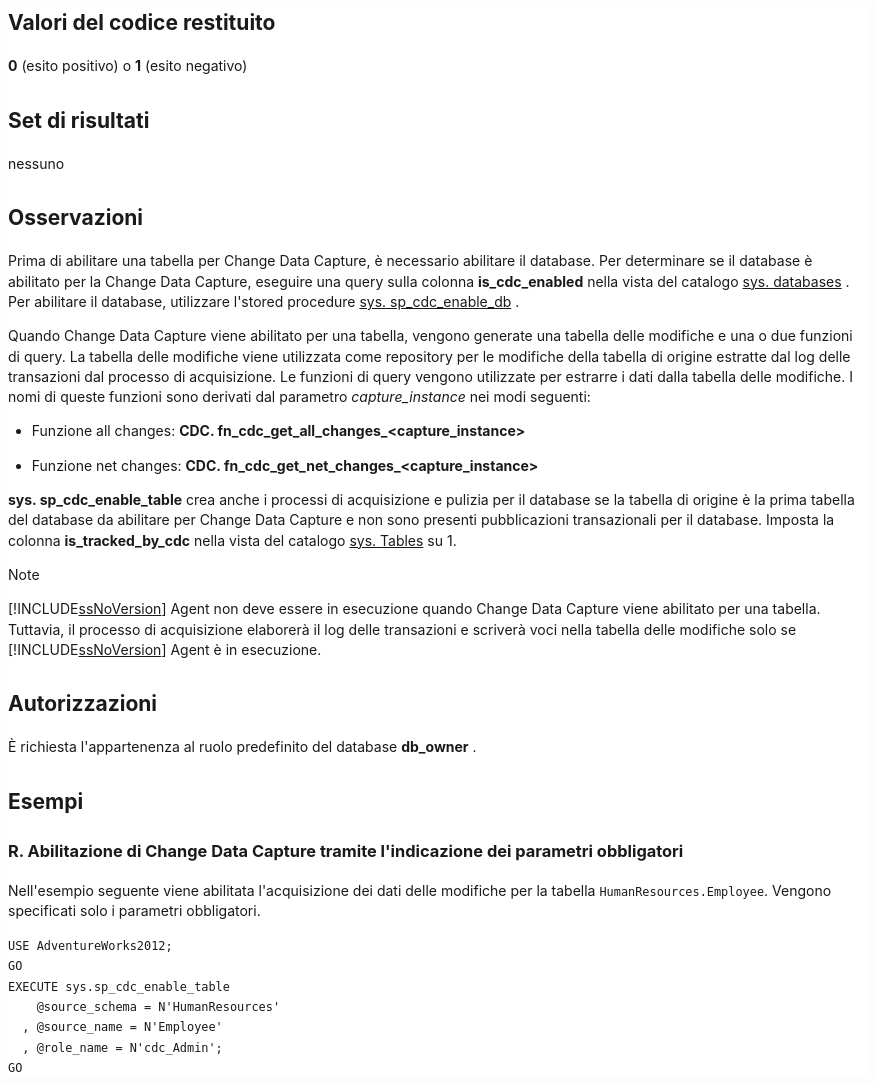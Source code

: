 ## <a name="return-code-values"></a>Valori del codice restituito  
 **0** (esito positivo) o **1** (esito negativo)  
  
## <a name="result-sets"></a>Set di risultati  
 nessuno  
  
## <a name="remarks"></a>Osservazioni  
 Prima di abilitare una tabella per Change Data Capture, è necessario abilitare il database. Per determinare se il database è abilitato per la Change Data Capture, eseguire una query sulla colonna **is_cdc_enabled** nella vista del catalogo [sys. databases](../../relational-databases/system-catalog-views/sys-databases-transact-sql.md) . Per abilitare il database, utilizzare l'stored procedure [sys. sp_cdc_enable_db](../../relational-databases/system-stored-procedures/sys-sp-cdc-enable-db-transact-sql.md) .  
  
 Quando Change Data Capture viene abilitato per una tabella, vengono generate una tabella delle modifiche e una o due funzioni di query. La tabella delle modifiche viene utilizzata come repository per le modifiche della tabella di origine estratte dal log delle transazioni dal processo di acquisizione. Le funzioni di query vengono utilizzate per estrarre i dati dalla tabella delle modifiche. I nomi di queste funzioni sono derivati dal parametro *capture_instance* nei modi seguenti:  
  
-   Funzione all changes: **CDC. fn_cdc_get_all_changes_<capture_instance>**  
  
-   Funzione net changes: **CDC. fn_cdc_get_net_changes_<capture_instance>**  
  
 **sys. sp_cdc_enable_table** crea anche i processi di acquisizione e pulizia per il database se la tabella di origine è la prima tabella del database da abilitare per Change Data Capture e non sono presenti pubblicazioni transazionali per il database. Imposta la colonna **is_tracked_by_cdc** nella vista del catalogo [sys. Tables](../../relational-databases/system-catalog-views/sys-tables-transact-sql.md) su 1.  
  
> [!NOTE]  
>  [!INCLUDE[ssNoVersion](../../includes/ssnoversion-md.md)] Agent non deve essere in esecuzione quando Change Data Capture viene abilitato per una tabella. Tuttavia, il processo di acquisizione elaborerà il log delle transazioni e scriverà voci nella tabella delle modifiche solo se [!INCLUDE[ssNoVersion](../../includes/ssnoversion-md.md)] Agent è in esecuzione.  
  
## <a name="permissions"></a>Autorizzazioni  
 È richiesta l'appartenenza al ruolo predefinito del database **db_owner** .  
  
## <a name="examples"></a>Esempi  
  
### <a name="a-enabling-change-data-capture-by-specifying-only-required-parameters"></a>R. Abilitazione di Change Data Capture tramite l'indicazione dei parametri obbligatori  
 Nell'esempio seguente viene abilitata l'acquisizione dei dati delle modifiche per la tabella `HumanResources.Employee`. Vengono specificati solo i parametri obbligatori.  
  
```  
USE AdventureWorks2012;  
GO  
EXECUTE sys.sp_cdc_enable_table  
    @source_schema = N'HumanResources'  
  , @source_name = N'Employee'  
  , @role_name = N'cdc_Admin';  
GO  
```  
  
